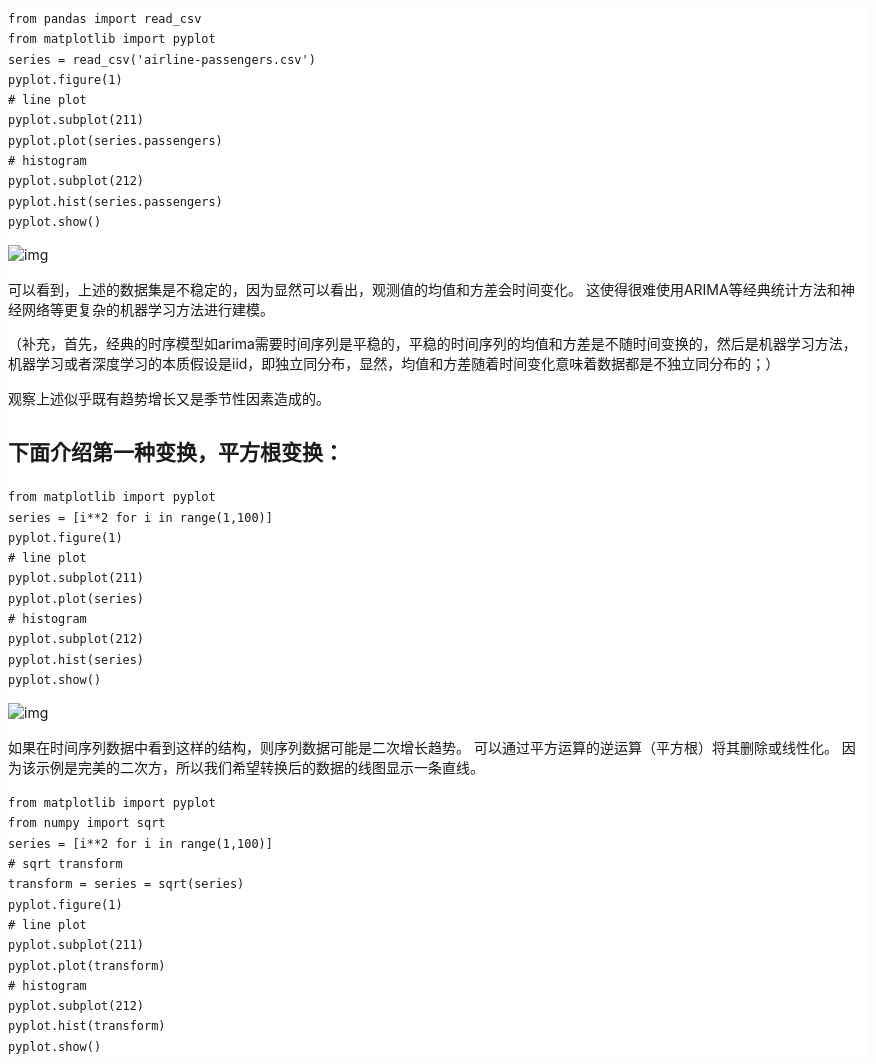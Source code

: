 ```text
from pandas import read_csv
from matplotlib import pyplot
series = read_csv('airline-passengers.csv')
pyplot.figure(1)
# line plot
pyplot.subplot(211)
pyplot.plot(series.passengers)
# histogram
pyplot.subplot(212)
pyplot.hist(series.passengers)
pyplot.show()
```

![img](https://pic4.zhimg.com/80/v2-d26f07846e1ac1d84beda2ead48d1c77_720w.jpg)

可以看到，上述的数据集是不稳定的，因为显然可以看出，观测值的均值和方差会时间变化。 这使得很难使用ARIMA等经典统计方法和神经网络等更复杂的机器学习方法进行建模。

（补充，首先，经典的时序模型如arima需要时间序列是平稳的，平稳的时间序列的均值和方差是不随时间变换的，然后是机器学习方法，机器学习或者深度学习的本质假设是iid，即独立同分布，显然，均值和方差随着时间变化意味着数据都是不独立同分布的；）

观察上述似乎既有趋势增长又是季节性因素造成的。

## 下面介绍第一种变换，**平方根变换：**

```text
from matplotlib import pyplot
series = [i**2 for i in range(1,100)]
pyplot.figure(1)
# line plot
pyplot.subplot(211)
pyplot.plot(series)
# histogram
pyplot.subplot(212)
pyplot.hist(series)
pyplot.show()
```

![img](https://pic2.zhimg.com/80/v2-f276558bbfee2abc66b29333feceab45_720w.jpg)

如果在时间序列数据中看到这样的结构，则序列数据可能是二次增长趋势。 可以通过平方运算的逆运算（平方根）将其删除或线性化。 因为该示例是完美的二次方，所以我们希望转换后的数据的线图显示一条直线。

```text
from matplotlib import pyplot
from numpy import sqrt
series = [i**2 for i in range(1,100)]
# sqrt transform
transform = series = sqrt(series)
pyplot.figure(1)
# line plot
pyplot.subplot(211)
pyplot.plot(transform)
# histogram
pyplot.subplot(212)
pyplot.hist(transform)
pyplot.show()
```
